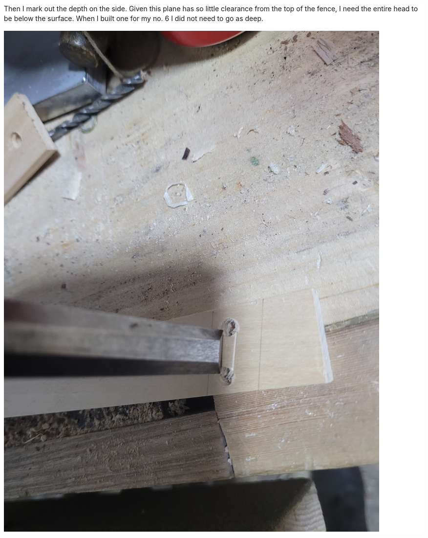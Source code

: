 Then I mark out the depth on the side. Given this plane has so little clearance from the top of the fence, I need the entire head to be below the surface. When I built one for my no. 6 I did not need to go as deep.

![Shooting Board](/assets/images/shootbuild2/15.jpg)
